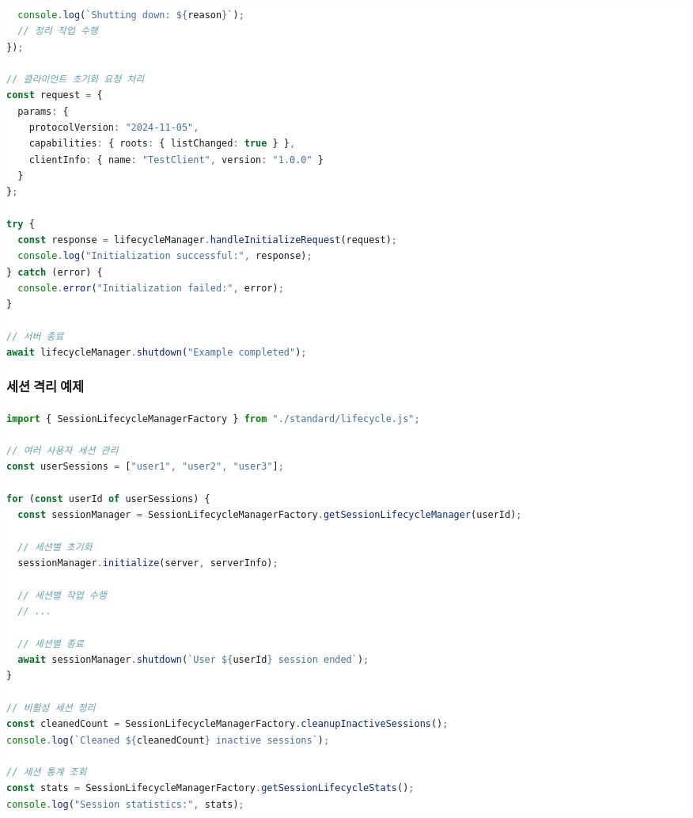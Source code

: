 ```typescript
  console.log(`Shutting down: ${reason}`);
  // 정리 작업 수행
});

// 클라이언트 초기화 요청 처리
const request = {
  params: {
    protocolVersion: "2024-11-05",
    capabilities: { roots: { listChanged: true } },
    clientInfo: { name: "TestClient", version: "1.0.0" }
  }
};

try {
  const response = lifecycleManager.handleInitializeRequest(request);
  console.log("Initialization successful:", response);
} catch (error) {
  console.error("Initialization failed:", error);
}

// 서버 종료
await lifecycleManager.shutdown("Example completed");
```

### 세션 격리 예제

```typescript
import { SessionLifecycleManagerFactory } from "./standard/lifecycle.js";

// 여러 사용자 세션 관리
const userSessions = ["user1", "user2", "user3"];

for (const userId of userSessions) {
  const sessionManager = SessionLifecycleManagerFactory.getSessionLifecycleManager(userId);
  
  // 세션별 초기화
  sessionManager.initialize(server, serverInfo);
  
  // 세션별 작업 수행
  // ...
  
  // 세션별 종료
  await sessionManager.shutdown(`User ${userId} session ended`);
}

// 비활성 세션 정리
const cleanedCount = SessionLifecycleManagerFactory.cleanupInactiveSessions();
console.log(`Cleaned ${cleanedCount} inactive sessions`);

// 세션 통계 조회
const stats = SessionLifecycleManagerFactory.getSessionLifecycleStats();
console.log("Session statistics:", stats);
``` 